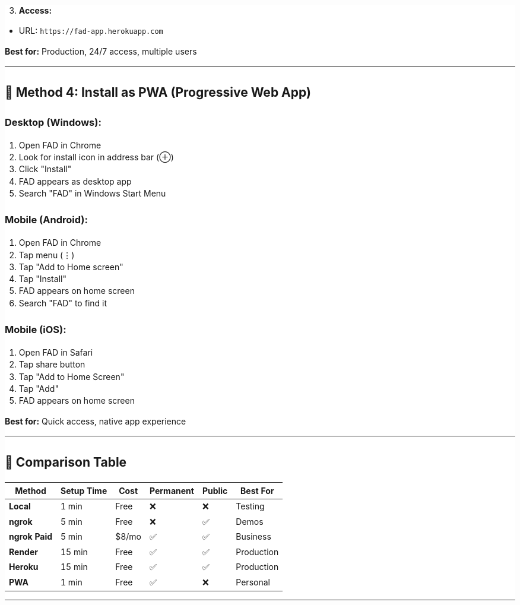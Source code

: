 3. **Access:**
- URL: `https://fad-app.herokuapp.com`

**Best for:** Production, 24/7 access, multiple users

---

## 📱 Method 4: Install as PWA (Progressive Web App)

### Desktop (Windows):

1. Open FAD in Chrome
2. Look for install icon in address bar (⊕)
3. Click "Install"
4. FAD appears as desktop app
5. Search "FAD" in Windows Start Menu

### Mobile (Android):

1. Open FAD in Chrome
2. Tap menu (⋮)
3. Tap "Add to Home screen"
4. Tap "Install"
5. FAD appears on home screen
6. Search "FAD" to find it

### Mobile (iOS):

1. Open FAD in Safari
2. Tap share button
3. Tap "Add to Home Screen"
4. Tap "Add"
5. FAD appears on home screen

**Best for:** Quick access, native app experience

---

## 🎯 Comparison Table

| Method | Setup Time | Cost | Permanent | Public | Best For |
|--------|-----------|------|-----------|--------|----------|
| **Local** | 1 min | Free | ❌ | ❌ | Testing |
| **ngrok** | 5 min | Free | ❌ | ✅ | Demos |
| **ngrok Paid** | 5 min | $8/mo | ✅ | ✅ | Business |
| **Render** | 15 min | Free | ✅ | ✅ | Production |
| **Heroku** | 15 min | Free | ✅ | ✅ | Production |
| **PWA** | 1 min | Free | ✅ | ❌ | Personal |

---